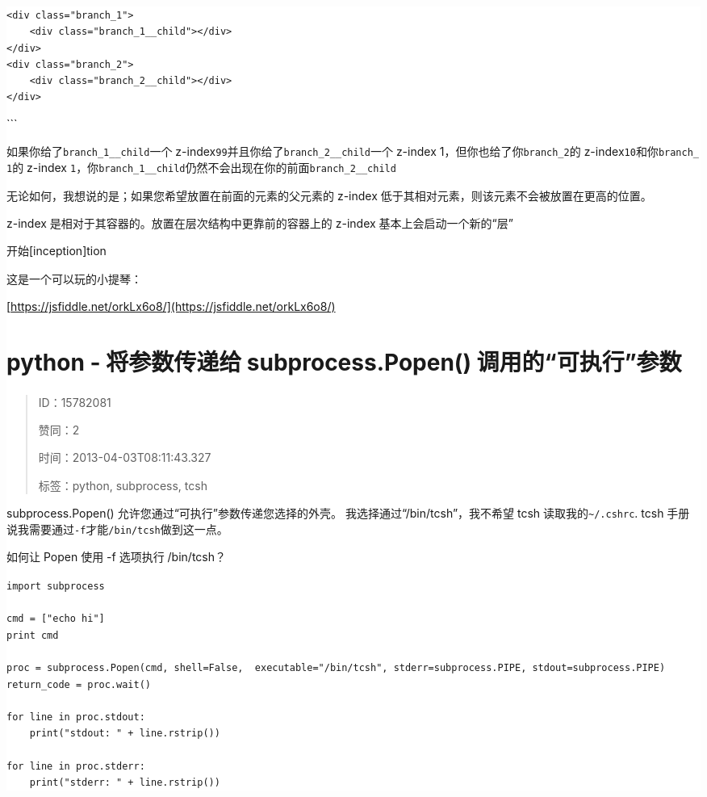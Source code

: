     <div class="branch_1">
        <div class="branch_1__child"></div>
    </div>
    <div class="branch_2">
        <div class="branch_2__child"></div>
    </div>
</div> 
```

如果你给了`branch_1__child`一个 z-index`99`并且你给了`branch_2__child`一个 z-index 1，但你也给了你`branch_2`的 z-index`10`和你`branch_1`的 z-index `1`，你`branch_1__child`仍然不会出现在你的前面`branch_2__child`

无论如何，我想说的是；如果您希望放置在前面的元素的父元素的 z-index 低于其相对元素，则该元素不会被放置在更高的位置。

z-index 是相对于其容器的。放置在层次结构中更靠前的容器上的 z-index 基本上会启动一个新的“层”

开始[inception]tion

这是一个可以玩的小提琴：

[https://jsfiddle.net/orkLx6o8/](https://jsfiddle.net/orkLx6o8/)

# python - 将参数传递给 subprocess.Popen() 调用的“可执行”参数

> ID：15782081
> 
> 赞同：2
> 
> 时间：2013-04-03T08:11:43.327
> 
> 标签：python, subprocess, tcsh

subprocess.Popen() 允许您通过“可执行”参数传递您选择的外壳。
我选择通过“/bin/tcsh”，我不希望 tcsh 读取我的`~/.cshrc`.
tcsh 手册说我需要通过`-f`才能`/bin/tcsh`做到这一点。

如何让 Popen 使用 -f 选项执行 /bin/tcsh？

```
import subprocess

cmd = ["echo hi"]
print cmd

proc = subprocess.Popen(cmd, shell=False,  executable="/bin/tcsh", stderr=subprocess.PIPE, stdout=subprocess.PIPE)
return_code = proc.wait()

for line in proc.stdout:
    print("stdout: " + line.rstrip())

for line in proc.stderr:
    print("stderr: " + line.rstrip())
